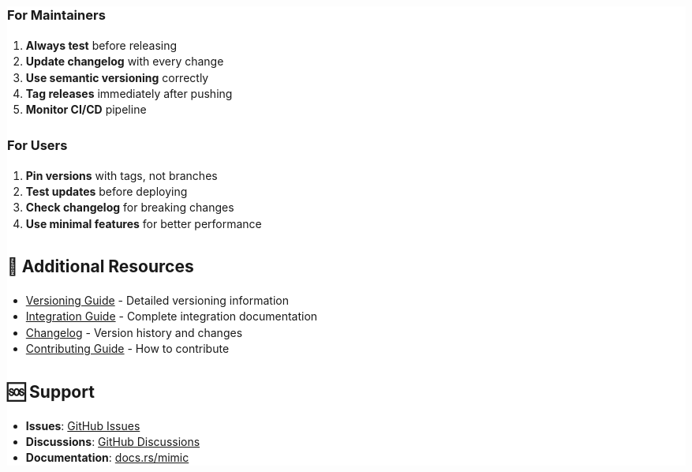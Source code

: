 ### For Maintainers

1. **Always test** before releasing
2. **Update changelog** with every change
3. **Use semantic versioning** correctly
4. **Tag releases** immediately after pushing
5. **Monitor CI/CD** pipeline

### For Users

1. **Pin versions** with tags, not branches
2. **Test updates** before deploying
3. **Check changelog** for breaking changes
4. **Use minimal features** for better performance

## 📖 Additional Resources

- [Versioning Guide](VERSIONING.md) - Detailed versioning information
- [Integration Guide](INTEGRATION.md) - Complete integration documentation
- [Changelog](CHANGELOG.md) - Version history and changes
- [Contributing Guide](CONTRIBUTING.md) - How to contribute

## 🆘 Support

- **Issues**: [GitHub Issues](https://github.com/dragginzgame/mimic/issues)
- **Discussions**: [GitHub Discussions](https://github.com/dragginzgame/mimic/discussions)
- **Documentation**: [docs.rs/mimic](https://docs.rs/mimic) 